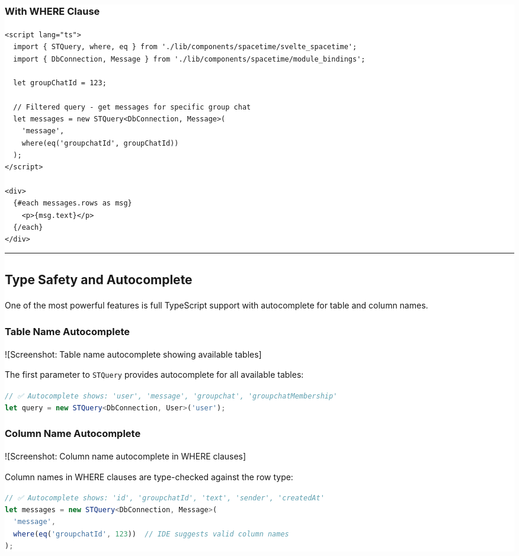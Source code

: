### With WHERE Clause

```svelte
<script lang="ts">
  import { STQuery, where, eq } from './lib/components/spacetime/svelte_spacetime';
  import { DbConnection, Message } from './lib/components/spacetime/module_bindings';

  let groupChatId = 123;
  
  // Filtered query - get messages for specific group chat
  let messages = new STQuery<DbConnection, Message>(
    'message',
    where(eq('groupchatId', groupChatId))
  );
</script>

<div>
  {#each messages.rows as msg}
    <p>{msg.text}</p>
  {/each}
</div>
```

---

## Type Safety and Autocomplete

One of the most powerful features is full TypeScript support with autocomplete for table and column names.

### Table Name Autocomplete

![Screenshot: Table name autocomplete showing available tables]


The first parameter to `STQuery` provides autocomplete for all available tables:

```typescript
// ✅ Autocomplete shows: 'user', 'message', 'groupchat', 'groupchatMembership'
let query = new STQuery<DbConnection, User>('user');
```

### Column Name Autocomplete

![Screenshot: Column name autocomplete in WHERE clauses]


Column names in WHERE clauses are type-checked against the row type:

```typescript
// ✅ Autocomplete shows: 'id', 'groupchatId', 'text', 'sender', 'createdAt'
let messages = new STQuery<DbConnection, Message>(
  'message',
  where(eq('groupchatId', 123))  // IDE suggests valid column names
);
```
